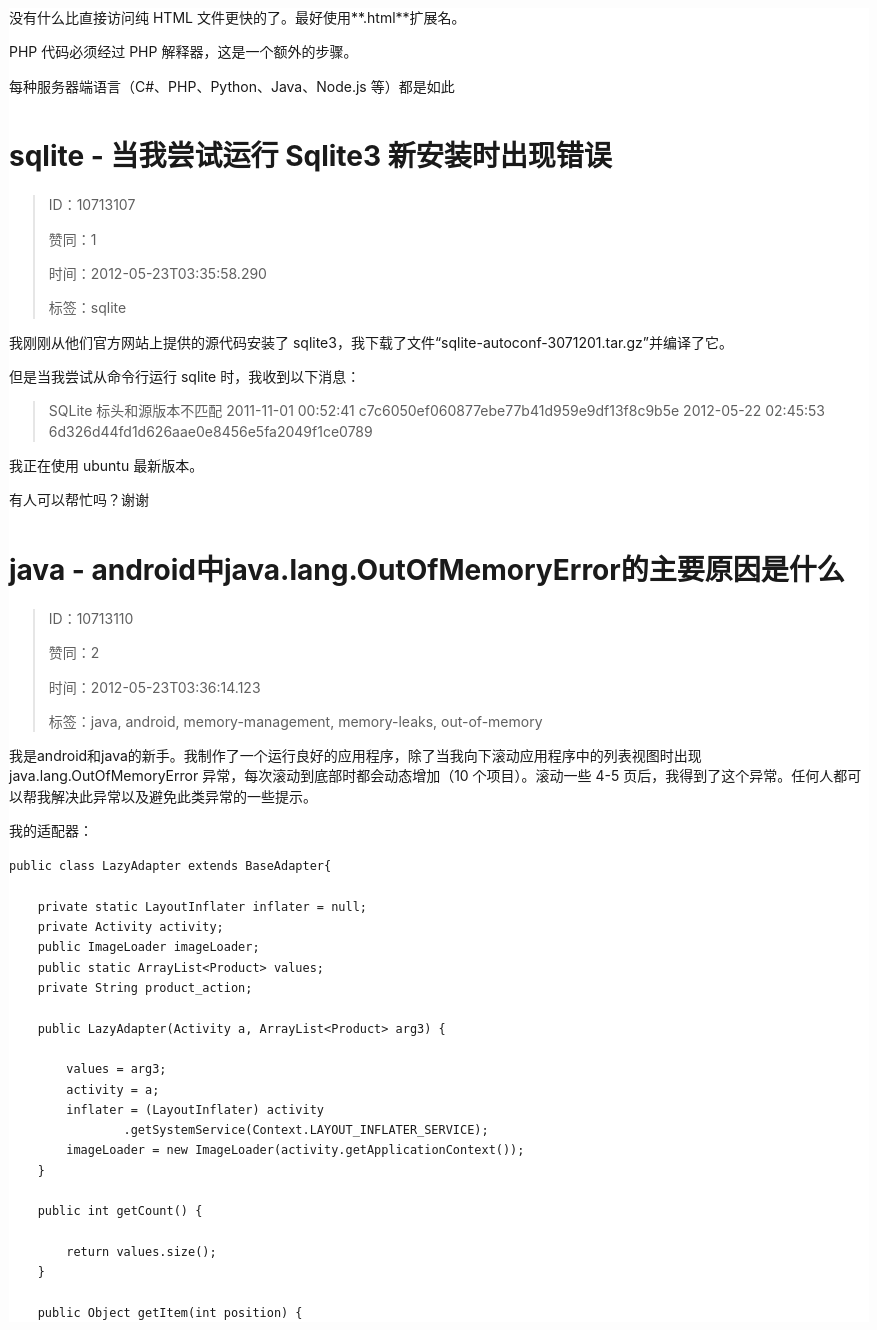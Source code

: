 没有什么比直接访问纯 HTML 文件更快的了。最好使用**.html**扩展名。

PHP 代码必须经过 PHP 解释器，这是一个额外的步骤。

每种服务器端语言（C#、PHP、Python、Java、Node.js 等）都是如此

# sqlite - 当我尝试运行 Sqlite3 新安装时出现错误

> ID：10713107
> 
> 赞同：1
> 
> 时间：2012-05-23T03:35:58.290
> 
> 标签：sqlite

我刚刚从他们官方网站上提供的源代码安装了 sqlite3，我下载了文件“sqlite-autoconf-3071201.tar.gz”并编译了它。

但是当我尝试从命令行运行 sqlite 时，我收到以下消息：

> SQLite 标头和源版本不匹配 2011-11-01 00:52:41 c7c6050ef060877ebe77b41d959e9df13f8c9b5e 2012-05-22 02:45:53 6d326d44fd1d626aae0e8456e5fa2049f1ce0789

我正在使用 ubuntu 最新版本。

有人可以帮忙吗？谢谢

# java - android中java.lang.OutOfMemoryError的主要原因是什么

> ID：10713110
> 
> 赞同：2
> 
> 时间：2012-05-23T03:36:14.123
> 
> 标签：java, android, memory-management, memory-leaks, out-of-memory

我是android和java的新手。我制作了一个运行良好的应用程序，除了当我向下滚动应用程序中的列表视图时出现 java.lang.OutOfMemoryError 异常，每次滚动到底部时都会动态增加（10 个项目）。滚动一些 4-5 页后，我得到了这个异常。任何人都可以帮我解决此异常以及避免此类异常的一些提示。

我的适配器：

```
public class LazyAdapter extends BaseAdapter{

    private static LayoutInflater inflater = null;
    private Activity activity;
    public ImageLoader imageLoader;
    public static ArrayList<Product> values;
    private String product_action;

    public LazyAdapter(Activity a, ArrayList<Product> arg3) {

        values = arg3;
        activity = a;
        inflater = (LayoutInflater) activity
                .getSystemService(Context.LAYOUT_INFLATER_SERVICE);
        imageLoader = new ImageLoader(activity.getApplicationContext());
    }

    public int getCount() {

        return values.size();
    }

    public Object getItem(int position) {

```